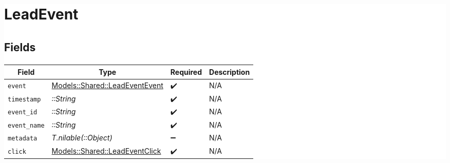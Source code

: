 # LeadEvent


## Fields

| Field                                                                                                                                                               | Type                                                                                                                                                                | Required                                                                                                                                                            | Description                                                                                                                                                         |
| ------------------------------------------------------------------------------------------------------------------------------------------------------------------- | ------------------------------------------------------------------------------------------------------------------------------------------------------------------- | ------------------------------------------------------------------------------------------------------------------------------------------------------------------- | ------------------------------------------------------------------------------------------------------------------------------------------------------------------- |
| `event`                                                                                                                                                             | [Models::Shared::LeadEventEvent](../../models/shared/leadeventevent.md)                                                                                             | :heavy_check_mark:                                                                                                                                                  | N/A                                                                                                                                                                 |
| `timestamp`                                                                                                                                                         | *::String*                                                                                                                                                          | :heavy_check_mark:                                                                                                                                                  | N/A                                                                                                                                                                 |
| `event_id`                                                                                                                                                          | *::String*                                                                                                                                                          | :heavy_check_mark:                                                                                                                                                  | N/A                                                                                                                                                                 |
| `event_name`                                                                                                                                                        | *::String*                                                                                                                                                          | :heavy_check_mark:                                                                                                                                                  | N/A                                                                                                                                                                 |
| `metadata`                                                                                                                                                          | *T.nilable(::Object)*                                                                                                                                               | :heavy_minus_sign:                                                                                                                                                  | N/A                                                                                                                                                                 |
| `click`                                                                                                                                                             | [Models::Shared::LeadEventClick](../../models/shared/leadeventclick.md)                                                                                             | :heavy_check_mark:                                                                                                                                                  | N/A                                                                                                                                                                 |